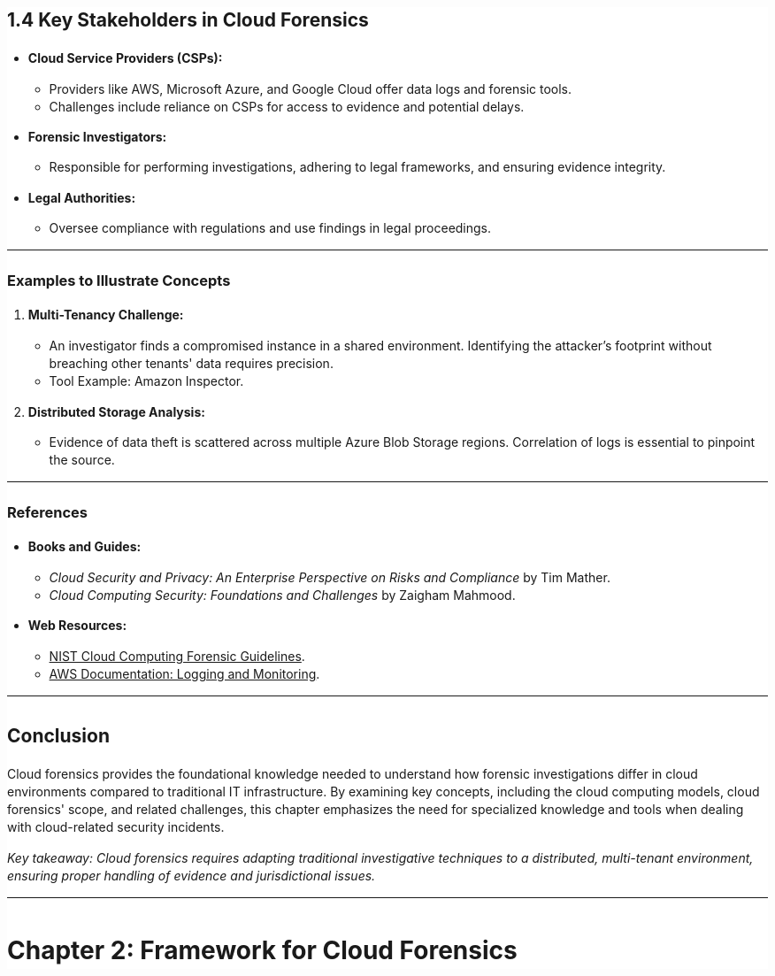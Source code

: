 ## **1.4 Key Stakeholders in Cloud Forensics**
- **Cloud Service Providers (CSPs):**  
  - Providers like AWS, Microsoft Azure, and Google Cloud offer data logs and forensic tools.  
  - Challenges include reliance on CSPs for access to evidence and potential delays.

- **Forensic Investigators:**  
  - Responsible for performing investigations, adhering to legal frameworks, and ensuring evidence integrity.

- **Legal Authorities:**  
  - Oversee compliance with regulations and use findings in legal proceedings.

---

### **Examples to Illustrate Concepts**
1. **Multi-Tenancy Challenge:**  
   - An investigator finds a compromised instance in a shared environment. Identifying the attacker’s footprint without breaching other tenants' data requires precision.  
   - Tool Example: Amazon Inspector.

2. **Distributed Storage Analysis:**  
   - Evidence of data theft is scattered across multiple Azure Blob Storage regions. Correlation of logs is essential to pinpoint the source.

---

### **References**
- **Books and Guides:**  
  - *Cloud Security and Privacy: An Enterprise Perspective on Risks and Compliance* by Tim Mather.  
  - *Cloud Computing Security: Foundations and Challenges* by Zaigham Mahmood.

- **Web Resources:**  
  - [NIST Cloud Computing Forensic Guidelines](https://csrc.nist.gov/publications).  
  - [AWS Documentation: Logging and Monitoring](https://docs.aws.amazon.com/).  

---

## Conclusion

Cloud forensics provides the foundational knowledge needed to understand how forensic investigations differ in cloud environments compared to traditional IT infrastructure. By examining key concepts, including the cloud computing models, cloud forensics' scope, and related challenges, this chapter emphasizes the need for specialized knowledge and tools when dealing with cloud-related security incidents.

*Key takeaway: Cloud forensics requires adapting traditional investigative techniques to a distributed, multi-tenant environment, ensuring proper handling of evidence and jurisdictional issues.*

---

# Chapter 2: Framework for Cloud Forensics
